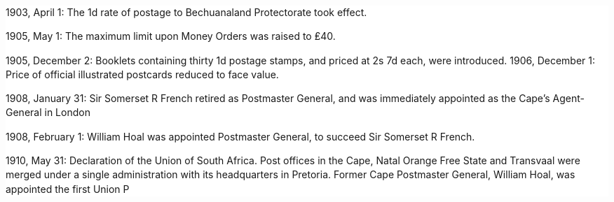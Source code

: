 1903, April 1: The 1d rate of postage to Bechuanaland Protectorate took effect.

1905, May 1: The maximum limit upon Money Orders was raised to ₤40.

1905, December 2: Booklets containing thirty 1d postage stamps, and priced at 2s 7d each, were introduced. 1906, December 1: Price of official illustrated postcards reduced to face value.

1908, January 31: Sir Somerset R French retired as Postmaster General, and was immediately appointed as the Cape’s Agent-General in London 

1908, February 1: William Hoal was appointed Postmaster General, to succeed Sir Somerset R French.

1910, May 31: Declaration of the Union of South Africa. Post offices in the Cape, Natal Orange Free State and Transvaal were merged under a single administration with its headquarters in Pretoria. Former Cape Postmaster General, William Hoal, was appointed the first Union P